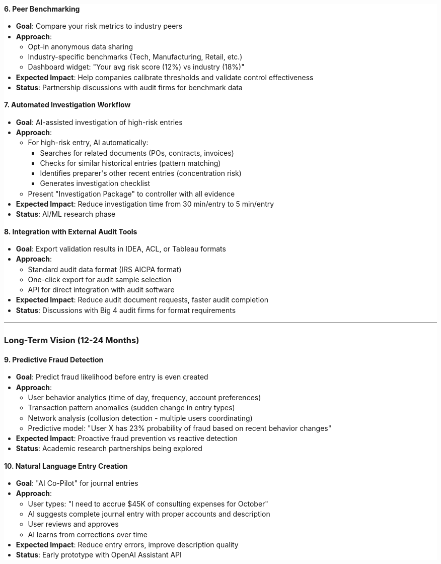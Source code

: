 **6. Peer Benchmarking**
- **Goal**: Compare your risk metrics to industry peers
- **Approach**:
  - Opt-in anonymous data sharing
  - Industry-specific benchmarks (Tech, Manufacturing, Retail, etc.)
  - Dashboard widget: "Your avg risk score (12%) vs industry (18%)"
- **Expected Impact**: Help companies calibrate thresholds and validate control effectiveness
- **Status**: Partnership discussions with audit firms for benchmark data

**7. Automated Investigation Workflow**
- **Goal**: AI-assisted investigation of high-risk entries
- **Approach**:
  - For high-risk entry, AI automatically:
    - Searches for related documents (POs, contracts, invoices)
    - Checks for similar historical entries (pattern matching)
    - Identifies preparer's other recent entries (concentration risk)
    - Generates investigation checklist
  - Present "Investigation Package" to controller with all evidence
- **Expected Impact**: Reduce investigation time from 30 min/entry to 5 min/entry
- **Status**: AI/ML research phase

**8. Integration with External Audit Tools**
- **Goal**: Export validation results in IDEA, ACL, or Tableau formats
- **Approach**:
  - Standard audit data format (IRS AICPA format)
  - One-click export for audit sample selection
  - API for direct integration with audit software
- **Expected Impact**: Reduce audit document requests, faster audit completion
- **Status**: Discussions with Big 4 audit firms for format requirements

---

### Long-Term Vision (12-24 Months)

**9. Predictive Fraud Detection**
- **Goal**: Predict fraud likelihood before entry is even created
- **Approach**:
  - User behavior analytics (time of day, frequency, account preferences)
  - Transaction pattern anomalies (sudden change in entry types)
  - Network analysis (collusion detection - multiple users coordinating)
  - Predictive model: "User X has 23% probability of fraud based on recent behavior changes"
- **Expected Impact**: Proactive fraud prevention vs reactive detection
- **Status**: Academic research partnerships being explored

**10. Natural Language Entry Creation**
- **Goal**: "AI Co-Pilot" for journal entries
- **Approach**:
  - User types: "I need to accrue $45K of consulting expenses for October"
  - AI suggests complete journal entry with proper accounts and description
  - User reviews and approves
  - AI learns from corrections over time
- **Expected Impact**: Reduce entry errors, improve description quality
- **Status**: Early prototype with OpenAI Assistant API
